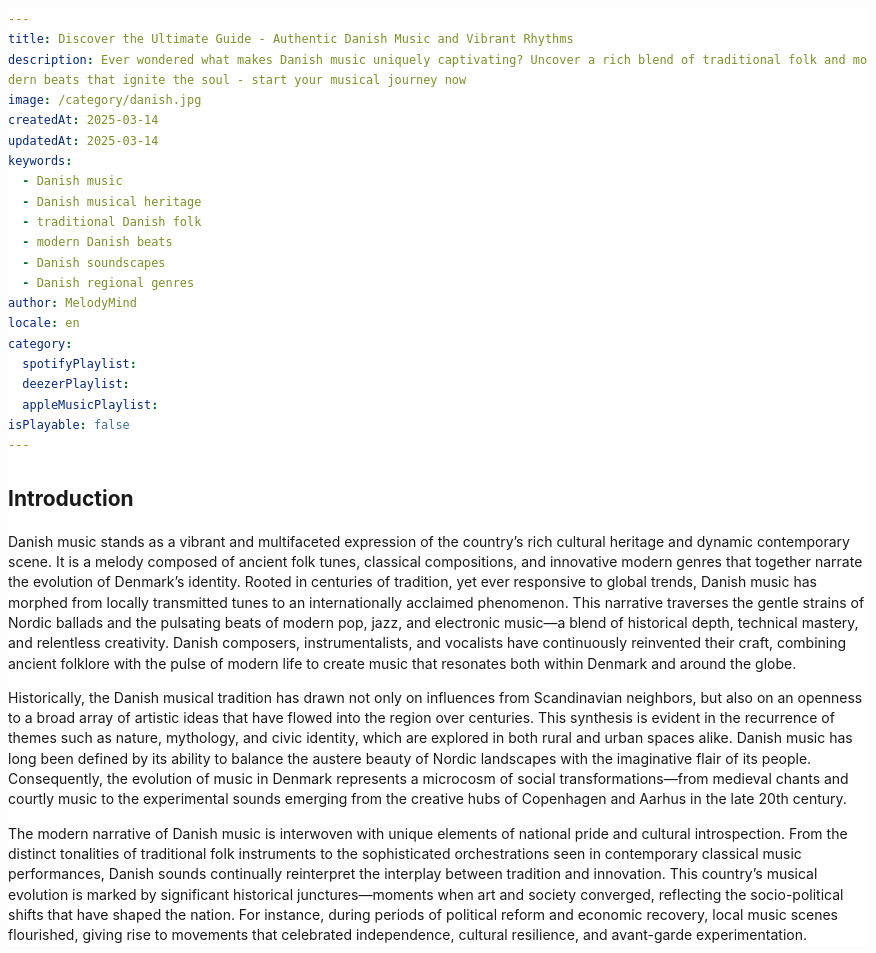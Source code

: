 ```yaml
---
title: Discover the Ultimate Guide - Authentic Danish Music and Vibrant Rhythms
description: Ever wondered what makes Danish music uniquely captivating? Uncover a rich blend of traditional folk and modern beats that ignite the soul - start your musical journey now
image: /category/danish.jpg
createdAt: 2025-03-14
updatedAt: 2025-03-14
keywords:
  - Danish music
  - Danish musical heritage
  - traditional Danish folk
  - modern Danish beats
  - Danish soundscapes
  - Danish regional genres
author: MelodyMind
locale: en
category:
  spotifyPlaylist: 
  deezerPlaylist: 
  appleMusicPlaylist: 
isPlayable: false
---
```



## Introduction

Danish music stands as a vibrant and multifaceted expression of the country’s rich cultural heritage and dynamic contemporary scene. It is a melody composed of ancient folk tunes, classical compositions, and innovative modern genres that together narrate the evolution of Denmark’s identity. Rooted in centuries of tradition, yet ever responsive to global trends, Danish music has morphed from locally transmitted tunes to an internationally acclaimed phenomenon. This narrative traverses the gentle strains of Nordic ballads and the pulsating beats of modern pop, jazz, and electronic music—a blend of historical depth, technical mastery, and relentless creativity. Danish composers, instrumentalists, and vocalists have continuously reinvented their craft, combining ancient folklore with the pulse of modern life to create music that resonates both within Denmark and around the globe.

Historically, the Danish musical tradition has drawn not only on influences from Scandinavian neighbors, but also on an openness to a broad array of artistic ideas that have flowed into the region over centuries. This synthesis is evident in the recurrence of themes such as nature, mythology, and civic identity, which are explored in both rural and urban spaces alike. Danish music has long been defined by its ability to balance the austere beauty of Nordic landscapes with the imaginative flair of its people. Consequently, the evolution of music in Denmark represents a microcosm of social transformations—from medieval chants and courtly music to the experimental sounds emerging from the creative hubs of Copenhagen and Aarhus in the late 20th century.

The modern narrative of Danish music is interwoven with unique elements of national pride and cultural introspection. From the distinct tonalities of traditional folk instruments to the sophisticated orchestrations seen in contemporary classical music performances, Danish sounds continually reinterpret the interplay between tradition and innovation. This country’s musical evolution is marked by significant historical junctures—moments when art and society converged, reflecting the socio-political shifts that have shaped the nation. For instance, during periods of political reform and economic recovery, local music scenes flourished, giving rise to movements that celebrated independence, cultural resilience, and avant-garde experimentation.
